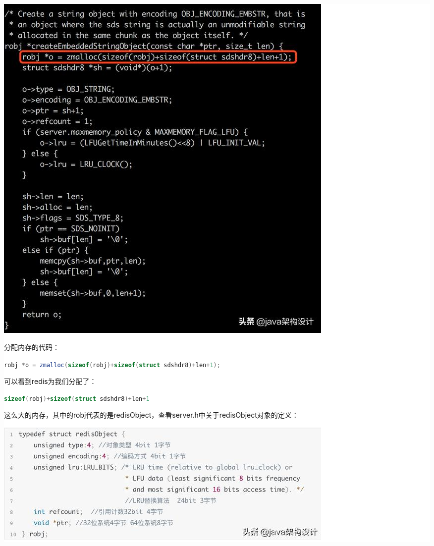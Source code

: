 ![ee2869ec9c28c1c30fe2c562eb40f564.png](image/ee2869ec9c28c1c30fe2c562eb40f564.jpeg)

分配内存的代码：

```csharp
robj *o = zmalloc(sizeof(robj)+sizeof(struct sdshdr8)+len+1);
```

可以看到redis为我们分配了：

```csharp
sizeof(robj)+sizeof(struct sdshdr8)+len+1
```

这么大的内存，其中的robj代表的是redisObject，查看server.h中关于redisObject对象的定义：

![3f7f8e7018f227181b668ce47ded813b.png](image/3f7f8e7018f227181b668ce47ded813b.jpeg)
